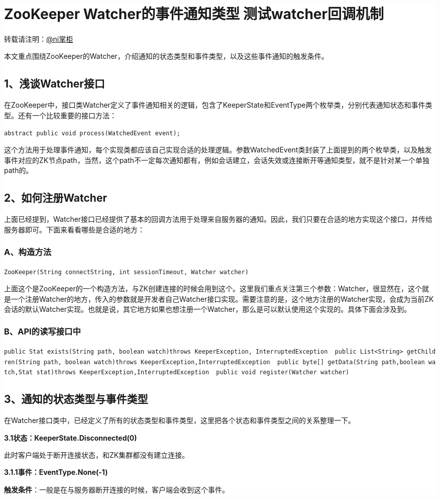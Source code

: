 # ZooKeeper Watcher的事件通知类型   测试watcher回调机制

转载请注明：[@ni掌柜](http://weibo.com/nileader)

​    本文重点围绕ZooKeeper的Watcher，介绍通知的状态类型和事件类型，以及这些事件通知的触发条件。

 

## 1、浅谈Watcher接口

在ZooKeeper中，接口类Watcher定义了事件通知相关的逻辑，包含了KeeperState和EventType两个枚举类，分别代表通知状态和事件类型。还有一个比较重要的接口方法：

```
abstract public void process(WatchedEvent event); 
```

这个方法用于处理事件通知，每个实现类都应该自己实现合适的处理逻辑。参数WatchedEvent类封装了上面提到的两个枚举类，以及触发事件对应的ZK节点path，当然，这个path不一定每次通知都有，例如会话建立，会话失效或连接断开等通知类型，就不是针对某一个单独path的。

## 2、如何注册Watcher

上面已经提到，Watcher接口已经提供了基本的回调方法用于处理来自服务器的通知。因此，我们只要在合适的地方实现这个接口，并传给服务器即可。下面来看看哪些是合适的地方： 

### A、构造方法

```
ZooKeeper(String connectString, int sessionTimeout, Watcher watcher) 
```

上面这个是ZooKeeper的一个构造方法，与ZK创建连接的时候会用到这个。这里我们重点关注第三个参数：Watcher，很显然在，这个就是一个注册Watcher的地方，传入的参数就是开发者自己Watcher接口实现。需要注意的是，这个地方注册的Watcher实现，会成为当前ZK会话的默认Watcher实现。也就是说，其它地方如果也想注册一个Watcher，那么是可以默认使用这个实现的。具体下面会涉及到。

### B、API的读写接口中

```
public Stat exists(String path, boolean watch)throws KeeperException, InterruptedException  public List<String> getChildren(String path, boolean watch)throws KeeperException,InterruptedException  public byte[] getData(String path,boolean watch,Stat stat)throws KeeperException,InterruptedException  public void register(Watcher watcher) 
```

 

 

## 3、通知的状态类型与事件类型

在Watcher接口类中，已经定义了所有的状态类型和事件类型，这里把各个状态和事件类型之间的关系整理一下。

**3.1状态：KeeperState.Disconnected(0)**

此时客户端处于断开连接状态，和ZK集群都没有建立连接。

**3.1.1事件：EventType.None(-1)**

**触发条件**：一般是在与服务器断开连接的时候，客户端会收到这个事件。
